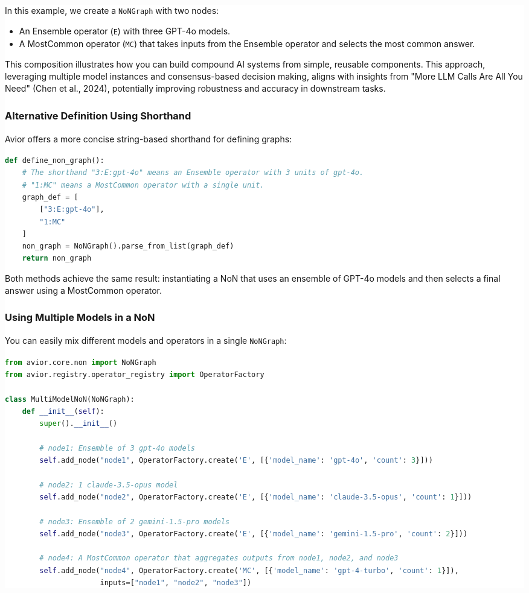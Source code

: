 In this example, we create a `NoNGraph` with two nodes:

- An Ensemble operator (`E`) with three GPT-4o models.
- A MostCommon operator (`MC`) that takes inputs from the Ensemble operator and selects the most common answer.

This composition illustrates how you can build compound AI systems from simple, reusable components. This approach, leveraging multiple model instances and consensus-based decision making, aligns with insights from "More LLM Calls Are All You Need" (Chen et al., 2024), potentially improving robustness and accuracy in downstream tasks.

### Alternative Definition Using Shorthand

Avior offers a more concise string-based shorthand for defining graphs:

```python
def define_non_graph():
    # The shorthand "3:E:gpt-4o" means an Ensemble operator with 3 units of gpt-4o.
    # "1:MC" means a MostCommon operator with a single unit.
    graph_def = [
        ["3:E:gpt-4o"], 
        "1:MC"
    ]
    non_graph = NoNGraph().parse_from_list(graph_def)
    return non_graph
```

Both methods achieve the same result: instantiating a NoN that uses an ensemble of GPT-4o models and then selects a final answer using a MostCommon operator.

### Using Multiple Models in a NoN

You can easily mix different models and operators in a single `NoNGraph`:

```python
from avior.core.non import NoNGraph
from avior.registry.operator_registry import OperatorFactory

class MultiModelNoN(NoNGraph):
    def __init__(self):
        super().__init__()
        
        # node1: Ensemble of 3 gpt-4o models
        self.add_node("node1", OperatorFactory.create('E', [{'model_name': 'gpt-4o', 'count': 3}]))
        
        # node2: 1 claude-3.5-opus model
        self.add_node("node2", OperatorFactory.create('E', [{'model_name': 'claude-3.5-opus', 'count': 1}]))
        
        # node3: Ensemble of 2 gemini-1.5-pro models
        self.add_node("node3", OperatorFactory.create('E', [{'model_name': 'gemini-1.5-pro', 'count': 2}]))
        
        # node4: A MostCommon operator that aggregates outputs from node1, node2, and node3
        self.add_node("node4", OperatorFactory.create('MC', [{'model_name': 'gpt-4-turbo', 'count': 1}]),
                      inputs=["node1", "node2", "node3"])
```
